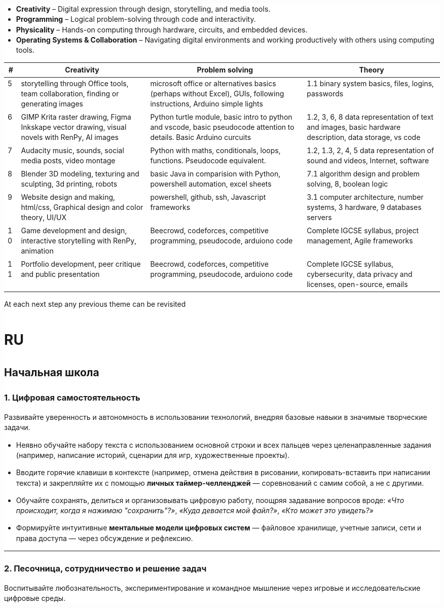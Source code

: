- **Creativity** – Digital expression through design, storytelling, and media tools.
- **Programming** – Logical problem-solving through code and interactivity.
- **Physicality** – Hands-on computing through hardware, circuits, and embedded devices.
- **Operating Systems & Collaboration** – Navigating digital environments and working productively with others using computing tools.

| #   | Creativity                                                                                    | Problem solving                                                                                                       | Theory                                                                                                 |
| --- | --------------------------------------------------------------------------------------------- | --------------------------------------------------------------------------------------------------------------------- | ------------------------------------------------------------------------------------------------------ |
| 5   | storytelling through Office tools, team collaboration, finding or generating images           | microsoft office or alternatives basics (perhaps without Excel), GUIs, following instructions, Arduino simple lights  | 1.1 binary system basics, files, logins, passwords                                                     |
| 6   | GIMP Krita raster drawing, Figma Inkskape vector drawing, visual novels with RenPy, AI images | Python turtle module, basic intro to python and vscode, basic pseudocode attention to details. Basic Arduino curcuits | 1.2, 3, 6, 8 data representation of text and images, basic hardware description, data storage, vs code |
| 7   | Audacity music, sounds, social media posts, video montage                                     | Python with maths, conditionals, loops, functions. Pseudocode equivalent.                                             | 1.2, 1.3, 2, 4, 5 data representation of sound and videos, Internet, software                          |
| 8   | Blender 3D modeling, texturing and sculpting, 3d printing, robots                             | basic Java in comparision with Python, powershell automation, excel sheets                                            | 7.1 algorithm design and problem solving, 8, boolean logic                                             |
| 9   | Website design and making, html/css, Graphical design and color theory, UI/UX                 | powershell, github, ssh, Javascript frameworks                                                                        | 3.1 computer architecture, number systems, 3 hardware, 9 databases servers                             |
| 10  | Game development and design, interactive storytelling with RenPy, animation                   | Beecrowd, codeforces, competitive programming, pseudocode, arduiono code                                              | Complete IGCSE syllabus, project management, Agile frameworks                                          |
| 11  | Portfolio development, peer critique and public presentation                                  | Beecrowd, codeforces, competitive programming, pseudocode, arduiono code                                              | Complete IGCSE syllabus, cybersecurity, data privacy and licenses, open-source, emails                 |

At each next step any previous theme can be revisited

# RU

## Начальная школа
### **1. Цифровая самостоятельность**

Развивайте уверенность и автономность в использовании технологий, внедряя базовые навыки в значимые творческие задачи.

- Неявно обучайте набору текста с использованием основной строки и всех пальцев через целенаправленные задания (например, написание историй, сценарии для игр, художественные проекты).
    
- Вводите горячие клавиши в контексте (например, отмена действия в рисовании, копировать-вставить при написании текста) и закрепляйте их с помощью **личных таймер-челленджей** — соревнований с самим собой, а не с другими.
    
- Обучайте сохранять, делиться и организовывать цифровую работу, поощряя задавание вопросов вроде: _«Что происходит, когда я нажимаю "сохранить"?»_, _«Куда девается мой файл?»_, _«Кто может это увидеть?»_
    
- Формируйте интуитивные **ментальные модели цифровых систем** — файловое хранилище, учетные записи, сети и права доступа — через обсуждение и рефлексию.
    

---

### **2. Песочница, сотрудничество и решение задач**

Воспитывайте любознательность, экспериментирование и командное мышление через игровые и исследовательские цифровые среды.
